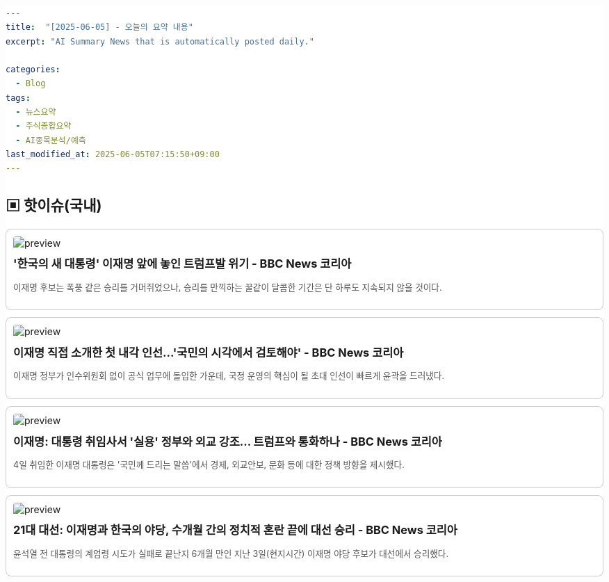 ```yaml
---
title:  "[2025-06-05] - 오늘의 요약 내용"
excerpt: "AI Summary News that is automatically posted daily."

categories:
  - Blog
tags:
  - 뉴스요약
  - 주식종합요약
  - AI종목분석/예측
last_modified_at: 2025-06-05T07:15:50+09:00
---
```


## ▣ 핫이슈(국내)


<div style="border:1px solid #ccc;padding:10px;margin:10px 0;border-radius:8px;">
  <a href="https://www.bbc.com/korean/articles/cn8z9k15m48o" target="_blank" style="text-decoration:none;color:inherit;">
    <img src="https://ichef.bbci.co.uk/news/1024/branded_korean/e856/live/895a0730-4116-11f0-bace-e1270fc31f5e.jpg" alt="preview" style="width:100%;max-width:500px;border-radius:4px;" />
    <h3 style="margin:0.5em 0 0.2em;">'한국의 새 대통령' 이재명 앞에 놓인 트럼프발 위기 - BBC News 코리아</h3>
    <p style="color:#555;font-size:0.9em;">이재명 후보는 폭풍 같은 승리를 거머쥐었으나, 승리를 만끽하는 꿀같이 달콤한 기간은 단 하루도 지속되지 않을 것이다.</p>
  </a>
</div>


<div style="border:1px solid #ccc;padding:10px;margin:10px 0;border-radius:8px;">
  <a href="https://www.bbc.com/korean/articles/c2kq32ek0n5o" target="_blank" style="text-decoration:none;color:inherit;">
    <img src="https://ichef.bbci.co.uk/news/1024/branded_korean/8d28/live/d4cc5c10-4105-11f0-835b-310c7b938e84.jpg" alt="preview" style="width:100%;max-width:500px;border-radius:4px;" />
    <h3 style="margin:0.5em 0 0.2em;">이재명 직접 소개한 첫 내각 인선...'국민의 시각에서 검토해야' - BBC News 코리아</h3>
    <p style="color:#555;font-size:0.9em;">이재명 정부가 인수위원회 없이 공식 업무에 돌입한 가운데, 국정 운영의 핵심이 될 초대 인선이 빠르게 윤곽을 드러냈다.</p>
  </a>
</div>


<div style="border:1px solid #ccc;padding:10px;margin:10px 0;border-radius:8px;">
  <a href="https://www.bbc.com/korean/articles/cn0gwv9wzeeo" target="_blank" style="text-decoration:none;color:inherit;">
    <img src="https://ichef.bbci.co.uk/news/1024/branded_korean/7b15/live/a3fc8a80-40f4-11f0-bace-e1270fc31f5e.jpg" alt="preview" style="width:100%;max-width:500px;border-radius:4px;" />
    <h3 style="margin:0.5em 0 0.2em;">이재명: 대통령 취임사서 '실용' 정부와 외교 강조... 트럼프와 통화하나 - BBC News 코리아</h3>
    <p style="color:#555;font-size:0.9em;">4일 취임한 이재명 대통령은 '국민께 드리는 말씀'에서 경제, 외교안보, 문화 등에 대한 정책 방향을 제시했다.</p>
  </a>
</div>


<div style="border:1px solid #ccc;padding:10px;margin:10px 0;border-radius:8px;">
  <a href="https://www.bbc.com/korean/articles/c1j5776g1r0o" target="_blank" style="text-decoration:none;color:inherit;">
    <img src="https://ichef.bbci.co.uk/news/1024/branded_korean/55ef/live/0831d2a0-40d5-11f0-b6e6-4ddb91039da1.jpg" alt="preview" style="width:100%;max-width:500px;border-radius:4px;" />
    <h3 style="margin:0.5em 0 0.2em;">21대 대선: 이재명과 한국의 야당, 수개월 간의 정치적 혼란 끝에 대선 승리 - BBC News 코리아</h3>
    <p style="color:#555;font-size:0.9em;">윤석열 전 대통령의 계엄령 시도가 실패로 끝난지 6개월 만인 지난 3일(현지시간) 이재명 야당 후보가 대선에서 승리했다.</p>
  </a>
</div>
